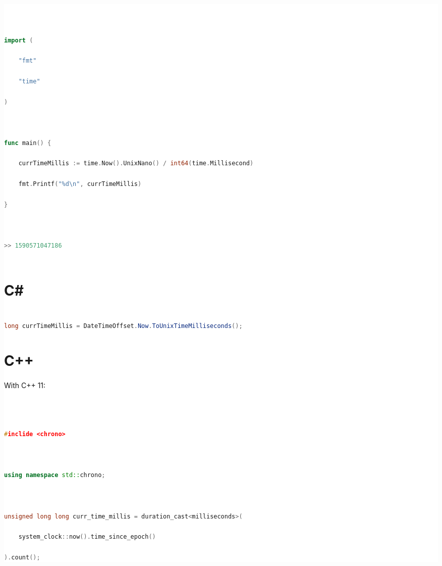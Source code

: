 
```go



import (

    "fmt"

    "time"

)



func main() {

    currTimeMillis := time.Now().UnixNano() / int64(time.Millisecond)

    fmt.Printf("%d\n", currTimeMillis)

}



>> 1590571047186



```



# C#



```c#

long currTimeMillis = DateTimeOffset.Now.ToUnixTimeMilliseconds();

```



# C++



With C++ 11:

```cpp



#inclide <chrono>



using namespace std::chrono;



unsigned long long curr_time_millis = duration_cast<milliseconds>(

    system_clock::now().time_since_epoch()

).count();
```